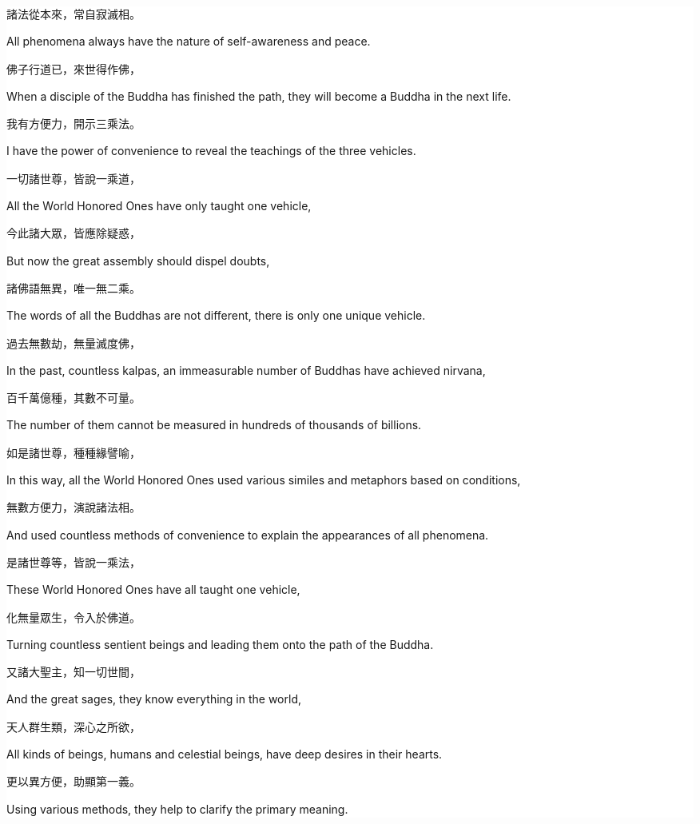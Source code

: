 諸法從本來，常自寂滅相。

All phenomena always have the nature of self-awareness and peace.

佛子行道已，來世得作佛，

When a disciple of the Buddha has finished the path, they will become a Buddha in the next life.

我有方便力，開示三乘法。

I have the power of convenience to reveal the teachings of the three vehicles.

一切諸世尊，皆說一乘道，

All the World Honored Ones have only taught one vehicle,

今此諸大眾，皆應除疑惑，

But now the great assembly should dispel doubts,

諸佛語無異，唯一無二乘。

The words of all the Buddhas are not different, there is only one unique vehicle.

過去無數劫，無量滅度佛，

In the past, countless kalpas, an immeasurable number of Buddhas have achieved nirvana,

百千萬億種，其數不可量。

The number of them cannot be measured in hundreds of thousands of billions.

如是諸世尊，種種緣譬喻，

In this way, all the World Honored Ones used various similes and metaphors based on conditions,

無數方便力，演說諸法相。

And used countless methods of convenience to explain the appearances of all phenomena.

是諸世尊等，皆說一乘法，

These World Honored Ones have all taught one vehicle,

化無量眾生，令入於佛道。

Turning countless sentient beings and leading them onto the path of the Buddha.

又諸大聖主，知一切世間，

And the great sages, they know everything in the world,

天人群生類，深心之所欲，

All kinds of beings, humans and celestial beings, have deep desires in their hearts.

更以異方便，助顯第一義。

Using various methods, they help to clarify the primary meaning.








